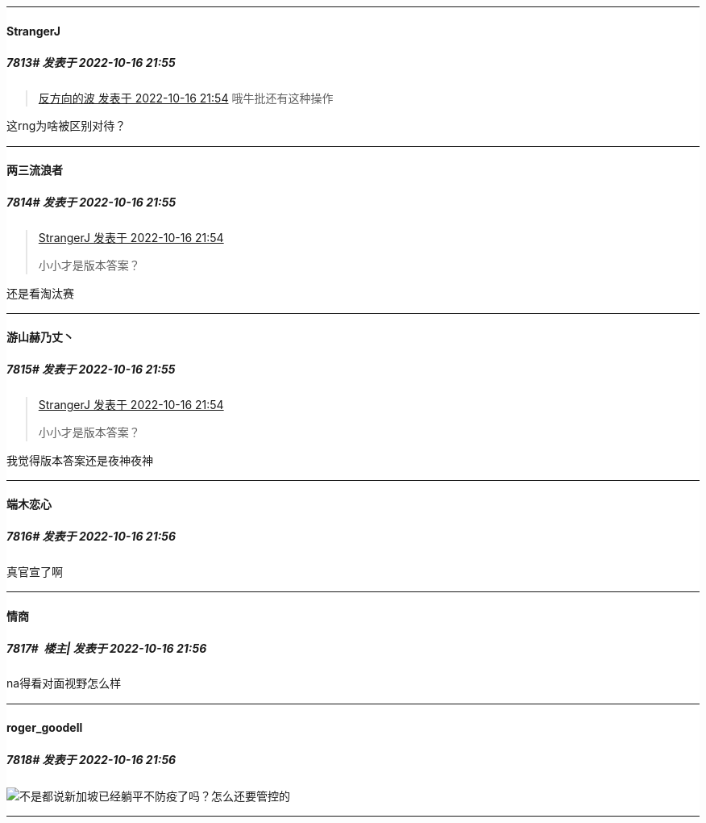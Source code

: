 *****

####  StrangerJ  
##### 7813#       发表于 2022-10-16 21:55

<blockquote><a href="httphttps://bbs.saraba1st.com/2b/forum.php?mod=redirect&amp;goto=findpost&amp;pid=57944808&amp;ptid=2099454" target="_blank">反方向的波 发表于 2022-10-16 21:54</a>
哦牛批还有这种操作</blockquote>
这rng为啥被区别对待？

*****

####  两三流浪者  
##### 7814#       发表于 2022-10-16 21:55

<blockquote><a href="httphttps://bbs.saraba1st.com/2b/forum.php?mod=redirect&amp;goto=findpost&amp;pid=57944812&amp;ptid=2099454" target="_blank">StrangerJ 发表于 2022-10-16 21:54</a>

小小才是版本答案？</blockquote>
还是看淘汰赛

*****

####  游山赫乃丈丶  
##### 7815#       发表于 2022-10-16 21:55

<blockquote><a href="httphttps://bbs.saraba1st.com/2b/forum.php?mod=redirect&amp;goto=findpost&amp;pid=57944812&amp;ptid=2099454" target="_blank">StrangerJ 发表于 2022-10-16 21:54</a>

小小才是版本答案？</blockquote>
我觉得版本答案还是夜神夜神

*****

####  端木恋心  
##### 7816#       发表于 2022-10-16 21:56

真官宣了啊

*****

####  情商  
##### 7817#         楼主| 发表于 2022-10-16 21:56

na得看对面视野怎么样

*****

####  roger_goodell  
##### 7818#       发表于 2022-10-16 21:56

<img src="https://static.saraba1st.com/image/smiley/face2017/018.png" referrerpolicy="no-referrer">不是都说新加坡已经躺平不防疫了吗？怎么还要管控的

*****
